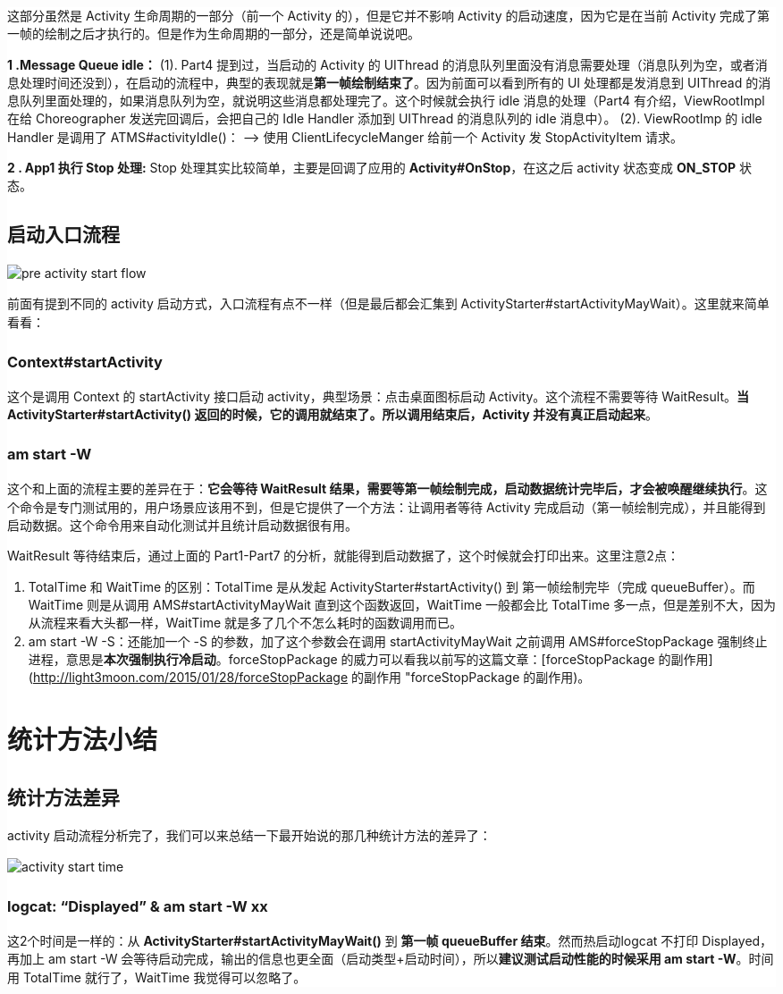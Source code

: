这部分虽然是 Activity 生命周期的一部分（前一个 Activity 的），但是它并不影响 Activity 的启动速度，因为它是在当前 Activity 完成了第一帧的绘制之后才执行的。但是作为生命周期的一部分，还是简单说说吧。

**1 .Message Queue idle：**
  (1). Part4 提到过，当启动的 Activity 的 UIThread 的消息队列里面没有消息需要处理（消息队列为空，或者消息处理时间还没到），在启动的流程中，典型的表现就是**第一帧绘制结束了**。因为前面可以看到所有的 UI 处理都是发消息到 UIThread 的消息队列里面处理的，如果消息队列为空，就说明这些消息都处理完了。这个时候就会执行 idle 消息的处理（Part4 有介绍，ViewRootImpl 在给 Choreographer 发送完回调后，会把自己的 Idle Handler 添加到 UIThread 的消息队列的 idle 消息中）。
  (2). ViewRootImp 的 idle Handler 是调用了 ATMS#activityIdle()： —> 使用 ClientLifecycleManger 给前一个 Activity 发 StopActivityItem 请求。

**2 . App1 执行 Stop 处理:**
  Stop 处理其实比较简单，主要是回调了应用的 **Activity#OnStop**，在这之后 activity 状态变成 **ON_STOP** 状态。

## 启动入口流程

![pre activity start flow](https://mingming-killer.github.io/img/pics/android/perf-activity-start/pre_activity_start_flow.png)

前面有提到不同的 activity 启动方式，入口流程有点不一样（但是最后都会汇集到 ActivityStarter#startActivityMayWait）。这里就来简单看看：

### Context#startActivity

这个是调用 Context 的 startActivity 接口启动 activity，典型场景：点击桌面图标启动 Activity。这个流程不需要等待 WaitResult。**当 ActivityStarter#startActivity() 返回的时候，它的调用就结束了。所以调用结束后，Activity 并没有真正启动起来**。

### am start -W

这个和上面的流程主要的差异在于：**它会等待 WaitResult 结果，需要等第一帧绘制完成，启动数据统计完毕后，才会被唤醒继续执行**。这个命令是专门测试用的，用户场景应该用不到，但是它提供了一个方法：让调用者等待 Activity 完成启动（第一帧绘制完成），并且能得到启动数据。这个命令用来自动化测试并且统计启动数据很有用。

WaitResult 等待结束后，通过上面的 Part1-Part7 的分析，就能得到启动数据了，这个时候就会打印出来。这里注意2点：

1. TotalTime 和 WaitTime 的区别：TotalTime 是从发起 ActivityStarter#startActivity() 到 第一帧绘制完毕（完成 queueBuffer）。而 WaitTime 则是从调用 AMS#startActivityMayWait 直到这个函数返回，WaitTime 一般都会比 TotalTime 多一点，但是差别不大，因为从流程来看大头都一样，WaitTime 就是多了几个不怎么耗时的函数调用而已。
2. am start -W -S：还能加一个 -S 的参数，加了这个参数会在调用 startActivityMayWait 之前调用 AMS#forceStopPackage 强制终止进程，意思是**本次强制执行冷启动**。forceStopPackage 的威力可以看我以前写的这篇文章：[forceStopPackage 的副作用](http://light3moon.com/2015/01/28/forceStopPackage 的副作用 "forceStopPackage 的副作用)。

# 统计方法小结

## 统计方法差异

activity 启动流程分析完了，我们可以来总结一下最开始说的那几种统计方法的差异了：

![activity start time](https://mingming-killer.github.io/img/pics/android/perf-activity-start/activity_start_time.png)

### logcat: “Displayed” & am start -W xx

这2个时间是一样的：从 **ActivityStarter#startActivityMayWait()** 到 **第一帧 queueBuffer 结束**。然而热启动logcat 不打印 Displayed，再加上 am start -W 会等待启动完成，输出的信息也更全面（启动类型+启动时间），所以**建议测试启动性能的时候采用 am start -W**。时间用 TotalTime 就行了，WaitTime 我觉得可以忽略了。
